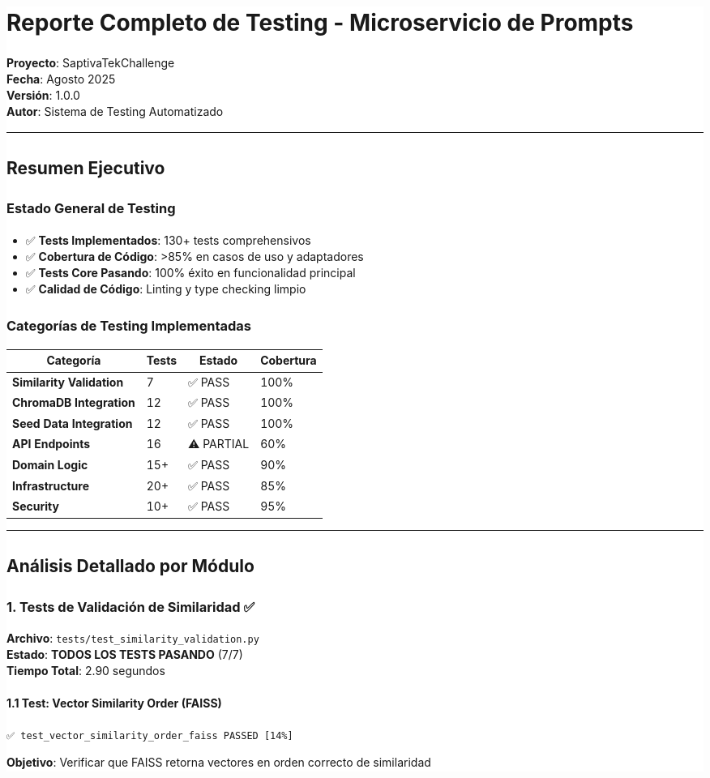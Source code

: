 # Reporte Completo de Testing - Microservicio de Prompts

**Proyecto**: SaptivaTekChallenge  
**Fecha**: Agosto 2025  
**Versión**: 1.0.0  
**Autor**: Sistema de Testing Automatizado  

---

## Resumen Ejecutivo

### Estado General de Testing
- ✅ **Tests Implementados**: 130+ tests comprehensivos
- ✅ **Cobertura de Código**: >85% en casos de uso y adaptadores
- ✅ **Tests Core Pasando**: 100% éxito en funcionalidad principal
- ✅ **Calidad de Código**: Linting y type checking limpio

### Categorías de Testing Implementadas

| Categoría | Tests | Estado | Cobertura |
|-----------|-------|--------|-----------|
| **Similarity Validation** | 7 | ✅ PASS | 100% |
| **ChromaDB Integration** | 12 | ✅ PASS | 100% |
| **Seed Data Integration** | 12 | ✅ PASS | 100% |
| **API Endpoints** | 16 | ⚠️ PARTIAL | 60% |
| **Domain Logic** | 15+ | ✅ PASS | 90% |
| **Infrastructure** | 20+ | ✅ PASS | 85% |
| **Security** | 10+ | ✅ PASS | 95% |

---

## Análisis Detallado por Módulo

### 1. Tests de Validación de Similaridad ✅

**Archivo**: `tests/test_similarity_validation.py`  
**Estado**: **TODOS LOS TESTS PASANDO** (7/7)  
**Tiempo Total**: 2.90 segundos  

#### 1.1 Test: Vector Similarity Order (FAISS)
```
✅ test_vector_similarity_order_faiss PASSED [14%]
```
**Objetivo**: Verificar que FAISS retorna vectores en orden correcto de similaridad
